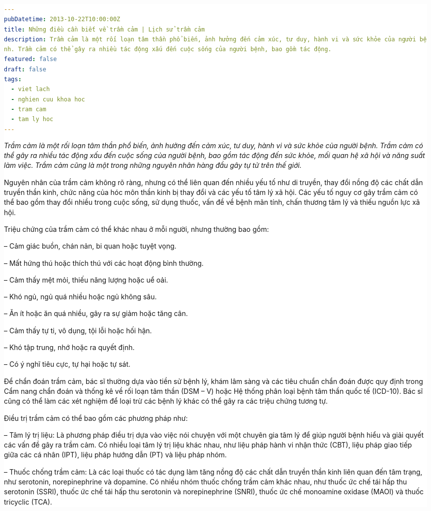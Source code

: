 ```yaml
---
pubDatetime: 2013-10-22T10:00:00Z
title: Những điều cần biết về trầm cảm | Lịch sử trầm cảm
description: Trầm cảm là một rối loạn tâm thần phổ biến, ảnh hưởng đến cảm xúc, tư duy, hành vi và sức khỏe của người bệnh. Trầm cảm có thể gây ra nhiều tác động xấu đến cuộc sống của người bệnh, bao gồm tác động.
featured: false
draft: false
tags:
  - viet lach
  - nghien cuu khoa hoc
  - tram cam
  - tam ly hoc
---
```


_Trầm cảm là một rối loạn tâm thần phổ biến, ảnh hưởng đến cảm xúc, tư duy, hành vi và sức khỏe của người bệnh. Trầm cảm có thể gây ra nhiều tác động xấu đến cuộc sống của người bệnh, bao gồm tác động đến sức khỏe, mối quan hệ xã hội và năng suất làm việc. Trầm cảm cũng là một trong những nguyên nhân hàng đầu gây tự tử trên thế giới._

Nguyên nhân của trầm cảm không rõ ràng, nhưng có thể liên quan đến nhiều yếu tố như di truyền, thay đổi nồng độ các chất dẫn truyền thần kinh, chức năng của hóc môn thần kinh bị thay đổi và các yếu tố tâm lý xã hội. Các yếu tố nguy cơ gây trầm cảm có thể bao gồm thay đổi nhiều trong cuộc sống, sử dụng thuốc, vấn đề về bệnh mãn tính, chấn thương tâm lý và thiếu nguồn lực xã hội.

Triệu chứng của trầm cảm có thể khác nhau ở mỗi người, nhưng thường bao gồm:

– Cảm giác buồn, chán nản, bi quan hoặc tuyệt vọng.

– Mất hứng thú hoặc thích thú với các hoạt động bình thường.

– Cảm thấy mệt mỏi, thiếu năng lượng hoặc uể oải.

– Khó ngủ, ngủ quá nhiều hoặc ngủ không sâu.

– Ăn ít hoặc ăn quá nhiều, gây ra sự giảm hoặc tăng cân.

– Cảm thấy tự ti, vô dụng, tội lỗi hoặc hối hận.

– Khó tập trung, nhớ hoặc ra quyết định.

– Có ý nghĩ tiêu cực, tự hại hoặc tự sát.

Để chẩn đoán trầm cảm, bác sĩ thường dựa vào tiền sử bệnh lý, khám lâm sàng và các tiêu chuẩn chẩn đoán được quy định trong Cẩm nang chẩn đoán và thống kê về rối loạn tâm thần (DSM – V) hoặc Hệ thống phân loại bệnh tâm thần quốc tế (ICD-10). Bác sĩ cũng có thể làm các xét nghiệm để loại trừ các bệnh lý khác có thể gây ra các triệu chứng tương tự.

Điều trị trầm cảm có thể bao gồm các phương pháp như:

– Tâm lý trị liệu: Là phương pháp điều trị dựa vào việc nói chuyện với một chuyên gia tâm lý để giúp người bệnh hiểu và giải quyết các vấn đề gây ra trầm cảm. Có nhiều loại tâm lý trị liệu khác nhau, như liệu pháp hành vi nhận thức (CBT), liệu pháp giao tiếp giữa các cá nhân (IPT), liệu pháp hướng dẫn (PT) và liệu pháp nhóm.

– Thuốc chống trầm cảm: Là các loại thuốc có tác dụng làm tăng nồng độ các chất dẫn truyền thần kinh liên quan đến tâm trạng, như serotonin, norepinephrine và dopamine. Có nhiều nhóm thuốc chống trầm cảm khác nhau, như thuốc ức chế tái hấp thu serotonin (SSRI), thuốc ức chế tái hấp thu serotonin và norepinephrine (SNRI), thuốc ức chế monoamine oxidase (MAOI) và thuốc tricyclic (TCA).

